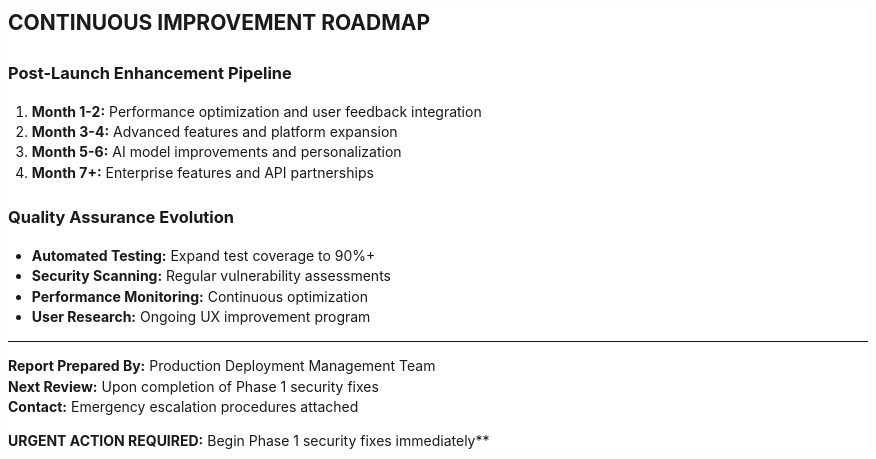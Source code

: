 
## CONTINUOUS IMPROVEMENT ROADMAP

### **Post-Launch Enhancement Pipeline**
1. **Month 1-2:** Performance optimization and user feedback integration
2. **Month 3-4:** Advanced features and platform expansion
3. **Month 5-6:** AI model improvements and personalization
4. **Month 7+:** Enterprise features and API partnerships

### **Quality Assurance Evolution**
- **Automated Testing:** Expand test coverage to 90%+
- **Security Scanning:** Regular vulnerability assessments
- **Performance Monitoring:** Continuous optimization
- **User Research:** Ongoing UX improvement program

---

**Report Prepared By:** Production Deployment Management Team  
**Next Review:** Upon completion of Phase 1 security fixes  
**Contact:** Emergency escalation procedures attached  

**URGENT ACTION REQUIRED:** Begin Phase 1 security fixes immediately**